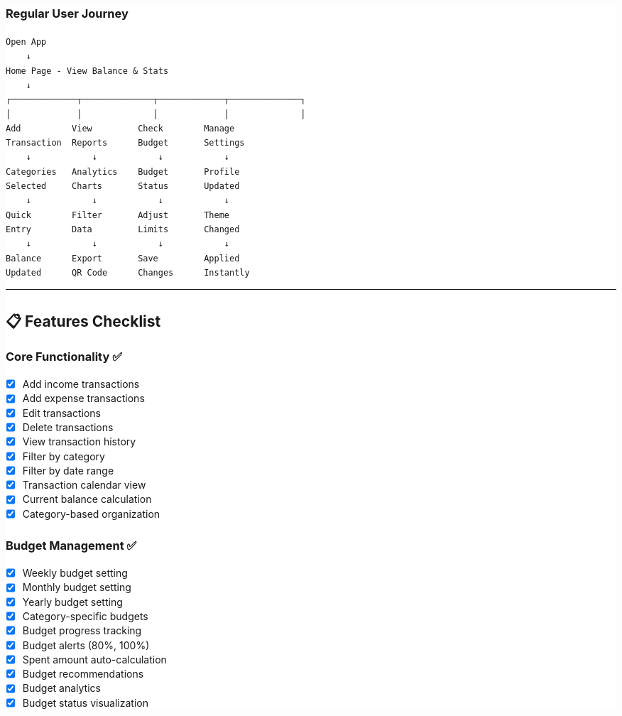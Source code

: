 ### Regular User Journey

```
Open App
    ↓
Home Page - View Balance & Stats
    ↓
┌─────────────┬──────────────┬─────────────┬──────────────┐
│             │              │             │              │
Add          View         Check        Manage
Transaction  Reports      Budget       Settings
    ↓            ↓            ↓            ↓
Categories   Analytics    Budget       Profile
Selected     Charts       Status       Updated
    ↓            ↓            ↓            ↓
Quick        Filter       Adjust       Theme
Entry        Data         Limits       Changed
    ↓            ↓            ↓            ↓
Balance      Export       Save         Applied
Updated      QR Code      Changes      Instantly
```

---

## 📋 Features Checklist

### Core Functionality ✅

- [x] Add income transactions
- [x] Add expense transactions
- [x] Edit transactions
- [x] Delete transactions
- [x] View transaction history
- [x] Filter by category
- [x] Filter by date range
- [x] Transaction calendar view
- [x] Current balance calculation
- [x] Category-based organization

### Budget Management ✅

- [x] Weekly budget setting
- [x] Monthly budget setting
- [x] Yearly budget setting
- [x] Category-specific budgets
- [x] Budget progress tracking
- [x] Budget alerts (80%, 100%)
- [x] Spent amount auto-calculation
- [x] Budget recommendations
- [x] Budget analytics
- [x] Budget status visualization
